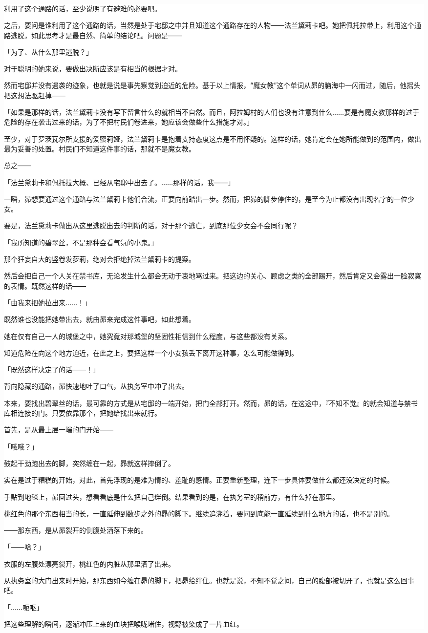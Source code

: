 利用了这个通路的话，至少说明了有避难的必要吧。

之后，要问是谁利用了这个通路的话，当然是处于宅邸之中并且知道这个通路存在的人物——法兰黛莉卡吧。她把佩托拉带上，利用这个通路逃脱，如此思考才是最自然、简单的结论吧。问题是——

「为了、从什么那里逃脱？」

对于聪明的她来说，要做出决断应该是有相当的根据才对。

然而宅邸并没有遇袭的迹象，也就是说是事先察觉到迫近的危险。基于以上情报，“魔女教”这个单词从昴的脑海中一闪而过，随后，他摇头把这想法驱赶掉——

「如果是那样的话，法兰黛莉卡没有写下留言什么的就相当不自然。而且，阿拉姆村的人们也没有注意到什么……要是有魔女教那样的过于危险的存在袭击过来的话，为了不把村民们卷进来，她应该会做些什么措施才对。」

至少，对于罗茨瓦尔所支援的爱蜜莉娅，法兰黛莉卡是抱着支持态度这点是不用怀疑的。这样的话，她肯定会在她所能做到的范围内，做出最为妥善的处置。村民们不知道这件事的话，那就不是魔女教。

总之——

「法兰黛莉卡和佩托拉大概、已经从宅邸中出去了。……那样的话，我——」

一瞬，昴想要通过这个通路与法兰黛莉卡他们合流，正要向前踏出一步。然而，把昴的脚步停住的，是至今为止都没有出现名字的一位少女。

要是，法兰黛莉卡做出从这里逃脱出去的判断的话，对于那个逃亡，到底那位少女会不会同行呢？

「我所知道的碧翠丝，不是那种会看气氛的小鬼。」

那个狂妄自大的竖卷发萝莉，绝对会拒绝掉法兰黛莉卡的提案。

然后会把自己一个人关在禁书库，无论发生什么都会无动于衷地骂过来。把这边的关心、顾虑之类的全部踢开，然后肯定又会露出一脸寂寞的表情。既然这样的话——

「由我来把她拉出来……！」

既然谁也没能把她带出去，就由昴来完成这件事吧，如此想着。

她在仅有自己一人的城堡之中，她究竟对那城堡的坚固性相信到什么程度，与这些都没有关系。

知道危险在向这个地方迫近，在此之上，要把这样一个小女孩丢下离开这种事，怎么可能做得到。

「既然这样决定了的话――！」

背向隐藏的通路，昴快速地吐了口气，从执务室中冲了出去。

本来，要找出碧翠丝的话，最可靠的方式是从宅邸的一端开始，把门全部打开。然而，昴的话，在这途中，『不知不觉』的就会知道与禁书库相连接的门。只要依靠那个，把她给找出来就行。

首先，是从最上层一端的门开始——

「哦哦？」

鼓起干劲跑出去的脚，突然缠在一起，昴就这样摔倒了。

实在是过于糟糕的开始，对此，首先浮现的是难为情的、羞耻的感情。正要重新整理，连下一步具体要做什么都还没决定的时候。

手贴到地毯上，昴回过头，想看看底是什么把自己绊倒。结果看到的是，在执务室的稍前方，有什么掉在那里。

桃红色的那个东西相当的长，一直延伸到数步之外的昴的脚下。继续追溯着，要问到底能一直延续到什么地方的话，也不是别的。

――那东西，是从昴裂开的侧腹处洒落下来的。

「――哈？」

衣服的左腹处漂亮裂开，桃红色的内脏从那里洒了出来。

从执务室的大门出来时开始，那东西如今缠在昴的脚下，把昴给绊住。也就是说，不知不觉之间，自己的腹部被切开了，也就是这么回事吧。

「……呃呕」

把这些理解的瞬间，逐渐冲压上来的血块把喉咙堵住，视野被染成了一片血红。
